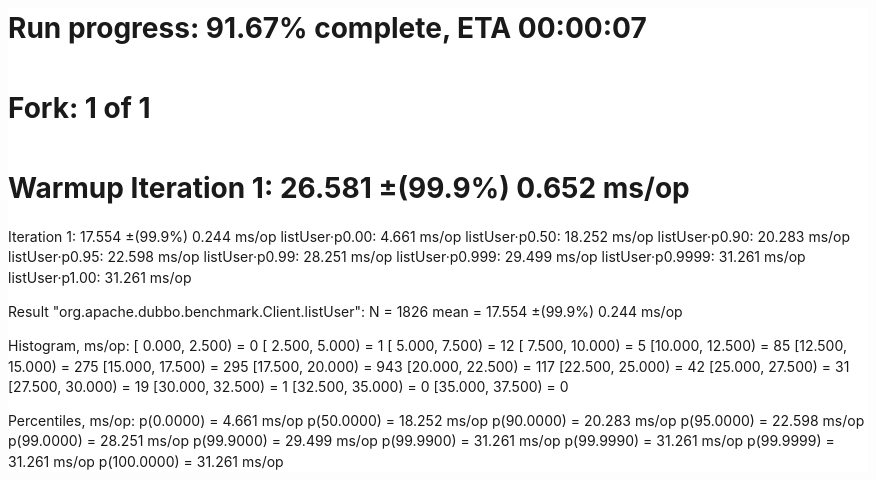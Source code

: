 # Run progress: 91.67% complete, ETA 00:00:07
# Fork: 1 of 1
# Warmup Iteration   1: 26.581 ±(99.9%) 0.652 ms/op
Iteration   1: 17.554 ±(99.9%) 0.244 ms/op
                 listUser·p0.00:   4.661 ms/op
                 listUser·p0.50:   18.252 ms/op
                 listUser·p0.90:   20.283 ms/op
                 listUser·p0.95:   22.598 ms/op
                 listUser·p0.99:   28.251 ms/op
                 listUser·p0.999:  29.499 ms/op
                 listUser·p0.9999: 31.261 ms/op
                 listUser·p1.00:   31.261 ms/op



Result "org.apache.dubbo.benchmark.Client.listUser":
  N = 1826
  mean =     17.554 ±(99.9%) 0.244 ms/op

  Histogram, ms/op:
    [ 0.000,  2.500) = 0 
    [ 2.500,  5.000) = 1 
    [ 5.000,  7.500) = 12 
    [ 7.500, 10.000) = 5 
    [10.000, 12.500) = 85 
    [12.500, 15.000) = 275 
    [15.000, 17.500) = 295 
    [17.500, 20.000) = 943 
    [20.000, 22.500) = 117 
    [22.500, 25.000) = 42 
    [25.000, 27.500) = 31 
    [27.500, 30.000) = 19 
    [30.000, 32.500) = 1 
    [32.500, 35.000) = 0 
    [35.000, 37.500) = 0 

  Percentiles, ms/op:
      p(0.0000) =      4.661 ms/op
     p(50.0000) =     18.252 ms/op
     p(90.0000) =     20.283 ms/op
     p(95.0000) =     22.598 ms/op
     p(99.0000) =     28.251 ms/op
     p(99.9000) =     29.499 ms/op
     p(99.9900) =     31.261 ms/op
     p(99.9990) =     31.261 ms/op
     p(99.9999) =     31.261 ms/op
    p(100.0000) =     31.261 ms/op

